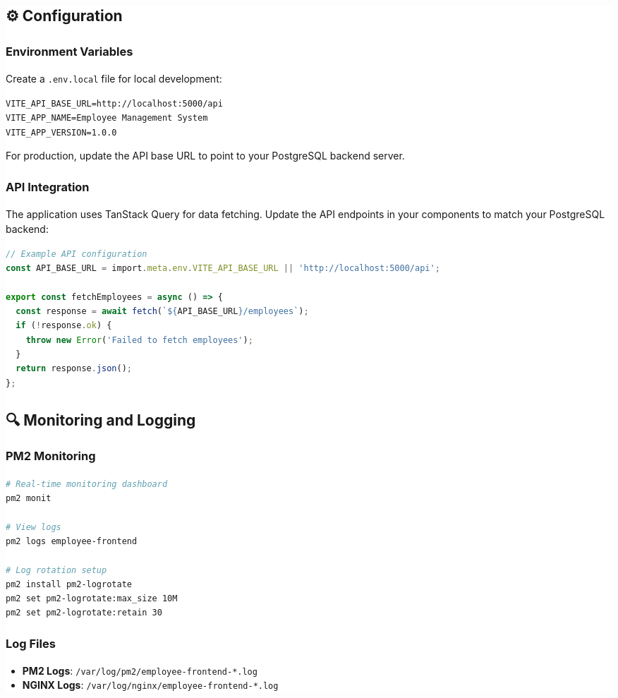 ## ⚙️ Configuration

### Environment Variables

Create a `.env.local` file for local development:

```env
VITE_API_BASE_URL=http://localhost:5000/api
VITE_APP_NAME=Employee Management System
VITE_APP_VERSION=1.0.0
```

For production, update the API base URL to point to your PostgreSQL backend server.

### API Integration

The application uses TanStack Query for data fetching. Update the API endpoints in your components to match your PostgreSQL backend:

```typescript
// Example API configuration
const API_BASE_URL = import.meta.env.VITE_API_BASE_URL || 'http://localhost:5000/api';

export const fetchEmployees = async () => {
  const response = await fetch(`${API_BASE_URL}/employees`);
  if (!response.ok) {
    throw new Error('Failed to fetch employees');
  }
  return response.json();
};
```

## 🔍 Monitoring and Logging

### PM2 Monitoring

```bash
# Real-time monitoring dashboard
pm2 monit

# View logs
pm2 logs employee-frontend

# Log rotation setup
pm2 install pm2-logrotate
pm2 set pm2-logrotate:max_size 10M
pm2 set pm2-logrotate:retain 30
```

### Log Files

- **PM2 Logs**: `/var/log/pm2/employee-frontend-*.log`
- **NGINX Logs**: `/var/log/nginx/employee-frontend-*.log`
